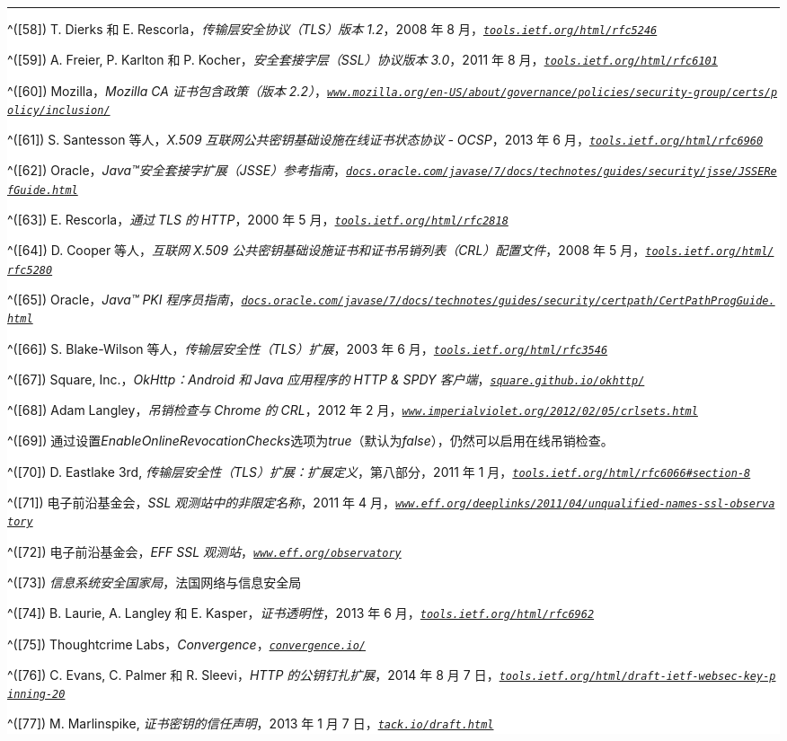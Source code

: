 * * *

^([58]) T. Dierks 和 E. Rescorla，*传输层安全协议（TLS）版本 1.2*，2008 年 8 月，*[`tools.ietf.org/html/rfc5246`](http://tools.ietf.org/html/rfc5246)*

^([59]) A. Freier, P. Karlton 和 P. Kocher，*安全套接字层（SSL）协议版本 3.0*，2011 年 8 月，*[`tools.ietf.org/html/rfc6101`](http://tools.ietf.org/html/rfc6101)*

^([60]) Mozilla，*Mozilla CA 证书包含政策（版本 2.2）*，*[`www.mozilla.org/en-US/about/governance/policies/security-group/certs/policy/inclusion/`](https://www.mozilla.org/en-US/about/governance/policies/security-group/certs/policy/inclusion/)*

^([61]) S. Santesson 等人，*X.509 互联网公共密钥基础设施在线证书状态协议 - OCSP*，2013 年 6 月，*[`tools.ietf.org/html/rfc6960`](http://tools.ietf.org/html/rfc6960)*

^([62]) Oracle，*Java™安全套接字扩展（JSSE）参考指南*，*[`docs.oracle.com/javase/7/docs/technotes/guides/security/jsse/JSSERefGuide.html`](http://docs.oracle.com/javase/7/docs/technotes/guides/security/jsse/JSSERefGuide.html)*

^([63]) E. Rescorla，*通过 TLS 的 HTTP*，2000 年 5 月，*[`tools.ietf.org/html/rfc2818`](http://tools.ietf.org/html/rfc2818)*

^([64]) D. Cooper 等人，*互联网 X.509 公共密钥基础设施证书和证书吊销列表（CRL）配置文件*，2008 年 5 月，*[`tools.ietf.org/html/rfc5280`](http://tools.ietf.org/html/rfc5280)*

^([65]) Oracle，*Java™ PKI 程序员指南*，*[`docs.oracle.com/javase/7/docs/technotes/guides/security/certpath/CertPathProgGuide.html`](http://docs.oracle.com/javase/7/docs/technotes/guides/security/certpath/CertPathProgGuide.html)*

^([66]) S. Blake-Wilson 等人，*传输层安全性（TLS）扩展*，2003 年 6 月，*[`tools.ietf.org/html/rfc3546`](http://tools.ietf.org/html/rfc3546)*

^([67]) Square, Inc.，*OkHttp：Android 和 Java 应用程序的 HTTP & SPDY 客户端*，*[`square.github.io/okhttp/`](http://square.github.io/okhttp/)*

^([68]) Adam Langley，*吊销检查与 Chrome 的 CRL*，2012 年 2 月，*[`www.imperialviolet.org/2012/02/05/crlsets.html`](https://www.imperialviolet.org/2012/02/05/crlsets.html)*

^([69]) 通过设置*EnableOnlineRevocationChecks*选项为*true*（默认为*false*），仍然可以启用在线吊销检查。

^([70]) D. Eastlake 3rd, *传输层安全性（TLS）扩展：扩展定义*，第八部分，2011 年 1 月，*[`tools.ietf.org/html/rfc6066#section-8`](http://tools.ietf.org/html/rfc6066#section-8)*

^([71]) 电子前沿基金会，*SSL 观测站中的非限定名称*，2011 年 4 月，*[`www.eff.org/deeplinks/2011/04/unqualified-names-ssl-observatory`](https://www.eff.org/deeplinks/2011/04/unqualified-names-ssl-observatory)*

^([72]) 电子前沿基金会，*EFF SSL 观测站*，*[`www.eff.org/observatory`](https://www.eff.org/observatory)*

^([73]) *信息系统安全国家局*，法国网络与信息安全局

^([74]) B. Laurie, A. Langley 和 E. Kasper，*证书透明性*，2013 年 6 月，*[`tools.ietf.org/html/rfc6962`](http://tools.ietf.org/html/rfc6962)*

^([75]) Thoughtcrime Labs，*Convergence*，*[`convergence.io/`](http://convergence.io/)*

^([76]) C. Evans, C. Palmer 和 R. Sleevi，*HTTP 的公钥钉扎扩展*，2014 年 8 月 7 日，*[`tools.ietf.org/html/draft-ietf-websec-key-pinning-20`](http://tools.ietf.org/html/draft-ietf-websec-key-pinning-20)*

^([77]) M. Marlinspike, *证书密钥的信任声明*，2013 年 1 月 7 日，*[`tack.io/draft.html`](http://tack.io/draft.html)*
